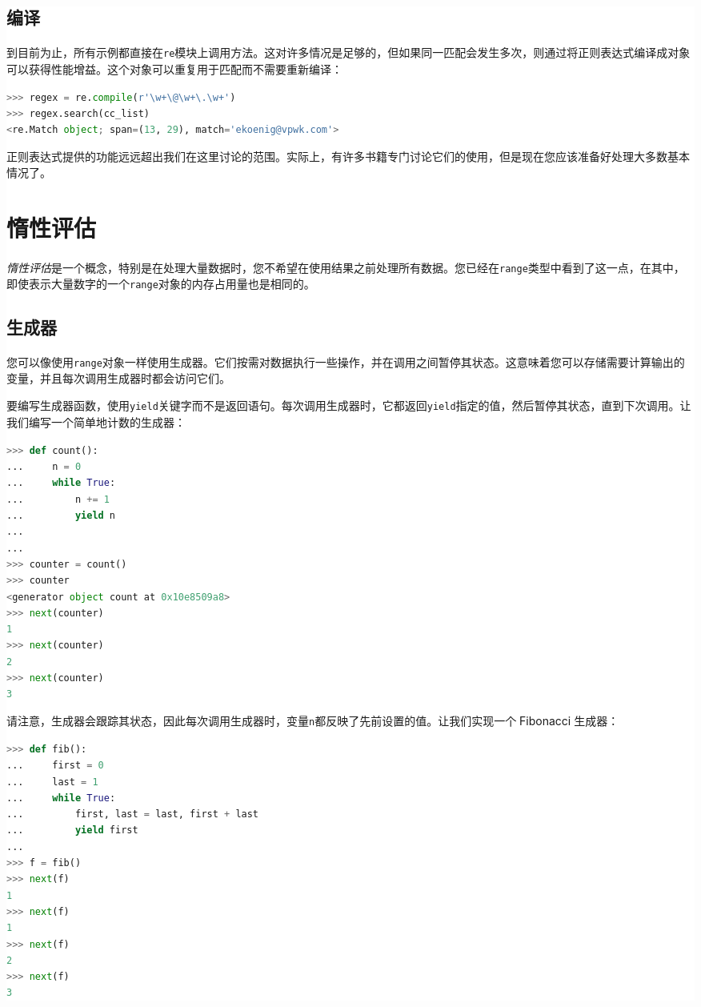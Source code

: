 ## 编译

到目前为止，所有示例都直接在`re`模块上调用方法。这对许多情况是足够的，但如果同一匹配会发生多次，则通过将正则表达式编译成对象可以获得性能增益。这个对象可以重复用于匹配而不需要重新编译：

```py
>>> regex = re.compile(r'\w+\@\w+\.\w+')
>>> regex.search(cc_list)
<re.Match object; span=(13, 29), match='ekoenig@vpwk.com'>
```

正则表达式提供的功能远远超出我们在这里讨论的范围。实际上，有许多书籍专门讨论它们的使用，但是现在您应该准备好处理大多数基本情况了。

# 惰性评估

*惰性评估*是一个概念，特别是在处理大量数据时，您不希望在使用结果之前处理所有数据。您已经在`range`类型中看到了这一点，在其中，即使表示大量数字的一个`range`对象的内存占用量也是相同的。

## 生成器

您可以像使用`range`对象一样使用生成器。它们按需对数据执行一些操作，并在调用之间暂停其状态。这意味着您可以存储需要计算输出的变量，并且每次调用生成器时都会访问它们。

要编写生成器函数，使用`yield`关键字而不是返回语句。每次调用生成器时，它都返回`yield`指定的值，然后暂停其状态，直到下次调用。让我们编写一个简单地计数的生成器：

```py
>>> def count():
...     n = 0
...     while True:
...         n += 1
...         yield n
...
...
>>> counter = count()
>>> counter
<generator object count at 0x10e8509a8>
>>> next(counter)
1
>>> next(counter)
2
>>> next(counter)
3
```

请注意，生成器会跟踪其状态，因此每次调用生成器时，变量`n`都反映了先前设置的值。让我们实现一个 Fibonacci 生成器：

```py
>>> def fib():
...     first = 0
...     last = 1
...     while True:
...         first, last = last, first + last
...         yield first
...
>>> f = fib()
>>> next(f)
1
>>> next(f)
1
>>> next(f)
2
>>> next(f)
3
```
